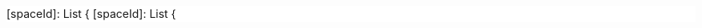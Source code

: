[box-cfg-url]: https://www.tarantool.io/en/doc/latest/reference/reference_lua/box_cfg/
[slab-url]: https://www.tarantool.io/en/doc/latest/reference/reference_lua/box_slab/slab_info/
[box-info-url]: https://www.tarantool.io/en/doc/latest/reference/reference_lua/box_info/
[stat-url]: https://www.tarantool.io/en/doc/latest/reference/reference_lua/box_stat/
[grants-url]: https://www.tarantool.io/en/doc/latest/book/admin/access_control/
[space-create-url]: https://www.tarantool.io/en/doc/latest/reference/reference_lua/box_schema/space_create/
[format-url]: https://www.tarantool.io/en/doc/latest/reference/reference_lua/box_space/format/#box-space-format
[space-alter-url]: https://www.tarantool.io/en/doc/latest/reference/reference_lua/box_space/alter/
[_space-url]: https://www.tarantool.io/en/doc/latest/reference/reference_lua/box_space/_space/
[createindex-url]: https://www.tarantool.io/en/doc/latest/reference/reference_lua/box_space/create_index/
[createindex-field-types]: https://www.tarantool.io/en/doc/latest/reference/reference_lua/box_space/create_index/#box-space-index-field-types
[createindex-options-url]: https://www.tarantool.io/en/doc/latest/reference/reference_lua/box_space/create_index/#box-space-create-index-options
[_index-url]: https://www.tarantool.io/en/doc/latest/reference/reference_lua/box_space/_index/
[iproto-url]: https://www.tarantool.io/en/doc/latest/dev_guide/internals/box_protocol/
[security-url]: https://www.tarantool.io/en/doc/latest/book/admin/security/
[tarantool-src]: https://github.com/tarantool/tarantool
[tarantool-doc]: https://www.tarantool.io/en/doc/latest/
[tarantool-doc-ov-en]: https://www.tarantool.io/en/doc/latest/overview/
[tarantool-doc-ov-ru]: https://www.bigdataschool.ru/wiki/tarantool
[tarantool-release]: https://www.tarantool.io/en/doc/latest/release/
[tg-icon]: https://web.telegram.org/z/favicon.svg
[tg-url]: https://t.me/tarantool
[tg-ru-url]: https://t.me/tarantoolru
[demo-url]: https://github.com/JohnMcLaren/QTarantool/tree/main/Demo
[demo-viewer-url]: https://github.com/JohnMcLaren/QTarantool/tree/main/Demo/TNT-Viewer


[spaceId]: List {
[spaceId]: List {